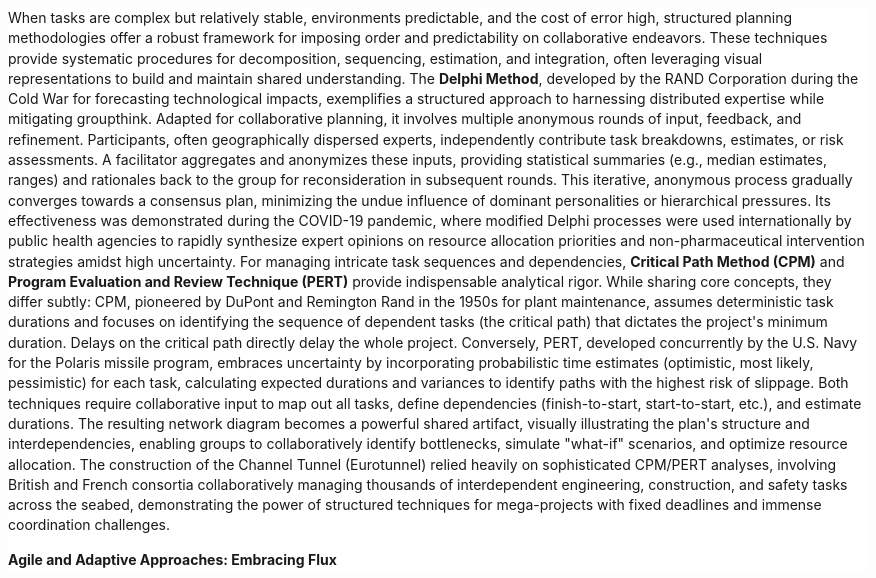 When tasks are complex but relatively stable, environments predictable, and the cost of error high, structured planning methodologies offer a robust framework for imposing order and predictability on collaborative endeavors. These techniques provide systematic procedures for decomposition, sequencing, estimation, and integration, often leveraging visual representations to build and maintain shared understanding. The **Delphi Method**, developed by the RAND Corporation during the Cold War for forecasting technological impacts, exemplifies a structured approach to harnessing distributed expertise while mitigating groupthink. Adapted for collaborative planning, it involves multiple anonymous rounds of input, feedback, and refinement. Participants, often geographically dispersed experts, independently contribute task breakdowns, estimates, or risk assessments. A facilitator aggregates and anonymizes these inputs, providing statistical summaries (e.g., median estimates, ranges) and rationales back to the group for reconsideration in subsequent rounds. This iterative, anonymous process gradually converges towards a consensus plan, minimizing the undue influence of dominant personalities or hierarchical pressures. Its effectiveness was demonstrated during the COVID-19 pandemic, where modified Delphi processes were used internationally by public health agencies to rapidly synthesize expert opinions on resource allocation priorities and non-pharmaceutical intervention strategies amidst high uncertainty. For managing intricate task sequences and dependencies, **Critical Path Method (CPM)** and **Program Evaluation and Review Technique (PERT)** provide indispensable analytical rigor. While sharing core concepts, they differ subtly: CPM, pioneered by DuPont and Remington Rand in the 1950s for plant maintenance, assumes deterministic task durations and focuses on identifying the sequence of dependent tasks (the critical path) that dictates the project's minimum duration. Delays on the critical path directly delay the whole project. Conversely, PERT, developed concurrently by the U.S. Navy for the Polaris missile program, embraces uncertainty by incorporating probabilistic time estimates (optimistic, most likely, pessimistic) for each task, calculating expected durations and variances to identify paths with the highest risk of slippage. Both techniques require collaborative input to map out all tasks, define dependencies (finish-to-start, start-to-start, etc.), and estimate durations. The resulting network diagram becomes a powerful shared artifact, visually illustrating the plan's structure and interdependencies, enabling groups to collaboratively identify bottlenecks, simulate "what-if" scenarios, and optimize resource allocation. The construction of the Channel Tunnel (Eurotunnel) relied heavily on sophisticated CPM/PERT analyses, involving British and French consortia collaboratively managing thousands of interdependent engineering, construction, and safety tasks across the seabed, demonstrating the power of structured techniques for mega-projects with fixed deadlines and immense coordination challenges.

**Agile and Adaptive Approaches: Embracing Flux**